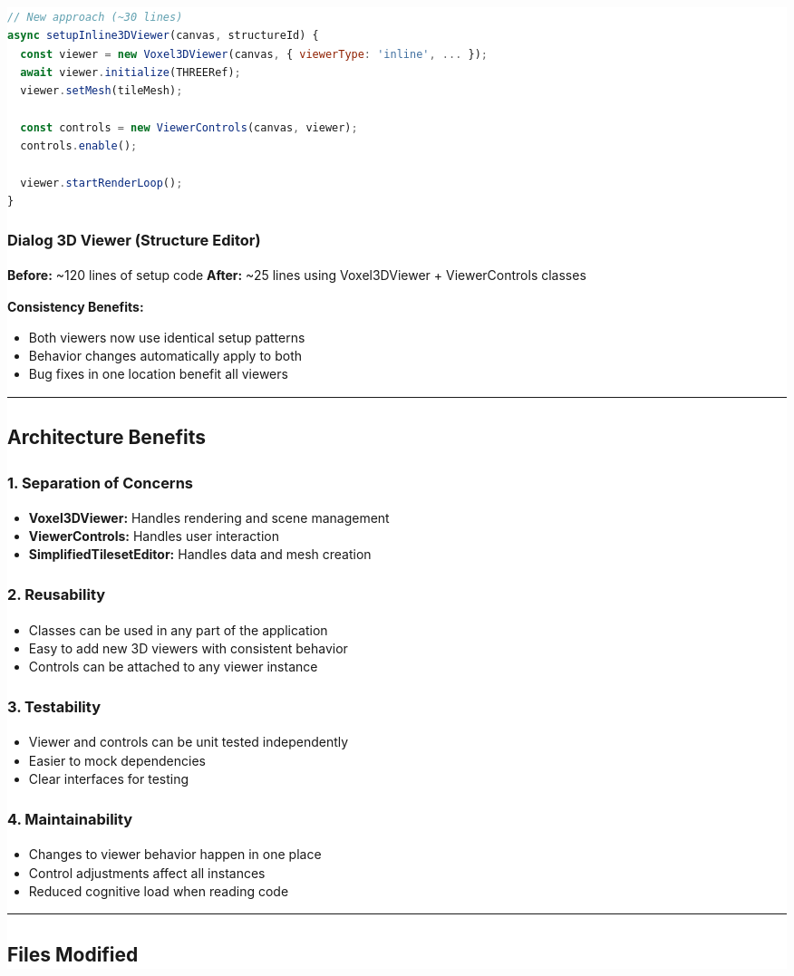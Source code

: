```javascript
// New approach (~30 lines)
async setupInline3DViewer(canvas, structureId) {
  const viewer = new Voxel3DViewer(canvas, { viewerType: 'inline', ... });
  await viewer.initialize(THREERef);
  viewer.setMesh(tileMesh);
  
  const controls = new ViewerControls(canvas, viewer);
  controls.enable();
  
  viewer.startRenderLoop();
}
```

### Dialog 3D Viewer (Structure Editor)
**Before:** ~120 lines of setup code
**After:** ~25 lines using Voxel3DViewer + ViewerControls classes

**Consistency Benefits:**
- Both viewers now use identical setup patterns
- Behavior changes automatically apply to both
- Bug fixes in one location benefit all viewers

---

## Architecture Benefits

### 1. Separation of Concerns
- **Voxel3DViewer:** Handles rendering and scene management
- **ViewerControls:** Handles user interaction
- **SimplifiedTilesetEditor:** Handles data and mesh creation

### 2. Reusability
- Classes can be used in any part of the application
- Easy to add new 3D viewers with consistent behavior
- Controls can be attached to any viewer instance

### 3. Testability
- Viewer and controls can be unit tested independently
- Easier to mock dependencies
- Clear interfaces for testing

### 4. Maintainability
- Changes to viewer behavior happen in one place
- Control adjustments affect all instances
- Reduced cognitive load when reading code

---

## Files Modified
